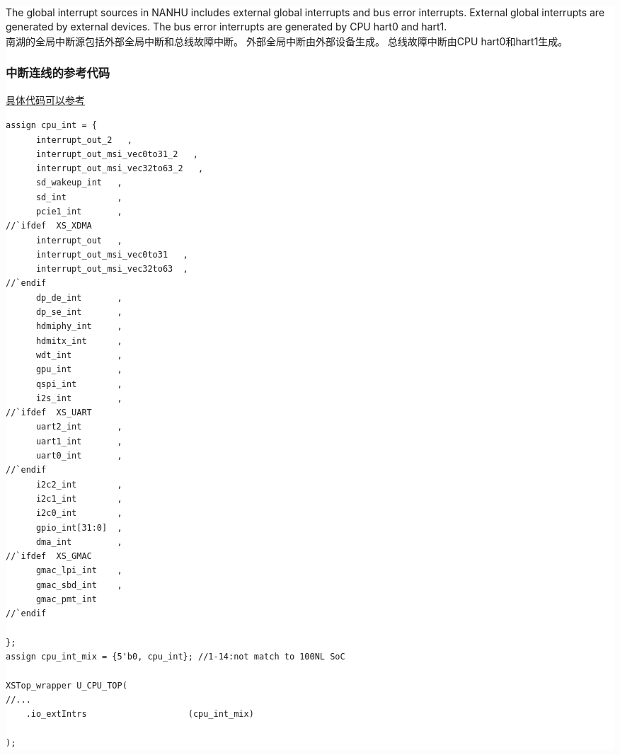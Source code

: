 The global interrupt sources in NANHU includes external global interrupts and bus error interrupts.
External global interrupts are generated by external devices.
The bus error interrupts are generated by CPU hart0 and hart1.<br>南湖的全局中断源包括外部全局中断和总线故障中断。
外部全局中断由外部设备生成。
总线故障中断由CPU hart0和hart1生成。

### 中断连线的参考代码

[具体代码可以参考](https://github.com/OpenXiangShan/env-scripts/blob/0134d94e94b7d540284c30c511bf71f1916dbb87/xs_nanhu_fpga/src/rtl/xs_core_def_v3.v#L1063)
```
assign cpu_int = {
      interrupt_out_2   ,
      interrupt_out_msi_vec0to31_2   ,
      interrupt_out_msi_vec32to63_2   ,
	  sd_wakeup_int   ,
	  sd_int          ,
      pcie1_int       ,
//`ifdef  XS_XDMA
      interrupt_out   ,
      interrupt_out_msi_vec0to31   ,
      interrupt_out_msi_vec32to63  ,
//`endif
      dp_de_int       ,
      dp_se_int       ,
      hdmiphy_int     ,
      hdmitx_int      ,
      wdt_int         ,
      gpu_int         ,
      qspi_int        ,
      i2s_int         ,
//`ifdef  XS_UART
      uart2_int       ,
      uart1_int       ,
      uart0_int       ,
//`endif
      i2c2_int        ,
      i2c1_int        ,
      i2c0_int        ,
      gpio_int[31:0]  ,
      dma_int         ,
//`ifdef  XS_GMAC
      gmac_lpi_int    ,
      gmac_sbd_int    ,
      gmac_pmt_int
//`endif

};
assign cpu_int_mix = {5'b0, cpu_int}; //1-14:not match to 100NL SoC

XSTop_wrapper U_CPU_TOP(
//...
    .io_extIntrs                    (cpu_int_mix)
    
);
```
